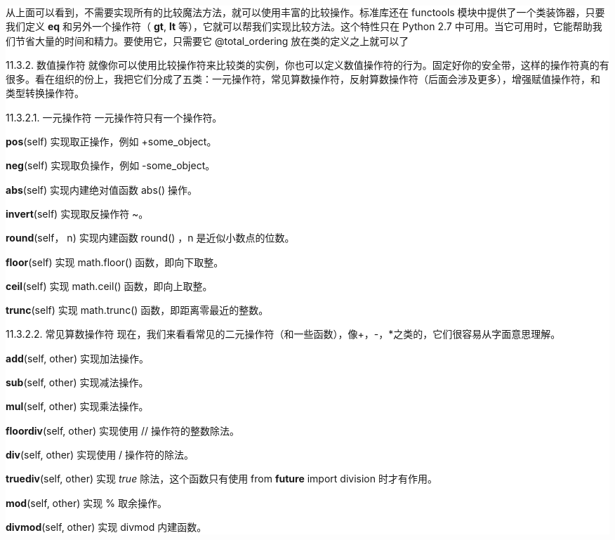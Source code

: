 从上面可以看到，不需要实现所有的比较魔法方法，就可以使用丰富的比较操作。标准库还在 functools 模块中提供了一个类装饰器，只要我们定义 __eq__ 和另外一个操作符（ __gt__, __lt__ 等），它就可以帮我们实现比较方法。这个特性只在 Python 2.7 中可用。当它可用时，它能帮助我们节省大量的时间和精力。要使用它，只需要它 @total_ordering 放在类的定义之上就可以了

11.3.2. 数值操作符
就像你可以使用比较操作符来比较类的实例，你也可以定义数值操作符的行为。固定好你的安全带，这样的操作符真的有很多。看在组织的份上，我把它们分成了五类：一元操作符，常见算数操作符，反射算数操作符（后面会涉及更多），增强赋值操作符，和类型转换操作符。

11.3.2.1. 一元操作符
一元操作符只有一个操作符。

__pos__(self)
实现取正操作，例如 +some_object。

__neg__(self)
实现取负操作，例如 -some_object。

__abs__(self)
实现内建绝对值函数 abs() 操作。

__invert__(self)
实现取反操作符 ~。

__round__(self， n)
实现内建函数 round() ，n 是近似小数点的位数。

__floor__(self)
实现 math.floor() 函数，即向下取整。

__ceil__(self)
实现 math.ceil() 函数，即向上取整。

__trunc__(self)
实现 math.trunc() 函数，即距离零最近的整数。

11.3.2.2. 常见算数操作符
现在，我们来看看常见的二元操作符（和一些函数），像+，-，*之类的，它们很容易从字面意思理解。

__add__(self, other)
实现加法操作。

__sub__(self, other)
实现减法操作。

__mul__(self, other)
实现乘法操作。

__floordiv__(self, other)
实现使用 // 操作符的整数除法。

__div__(self, other)
实现使用 / 操作符的除法。

__truediv__(self, other)
实现 _true_ 除法，这个函数只有使用 from __future__ import division 时才有作用。

__mod__(self, other)
实现 % 取余操作。

__divmod__(self, other)
实现 divmod 内建函数。
